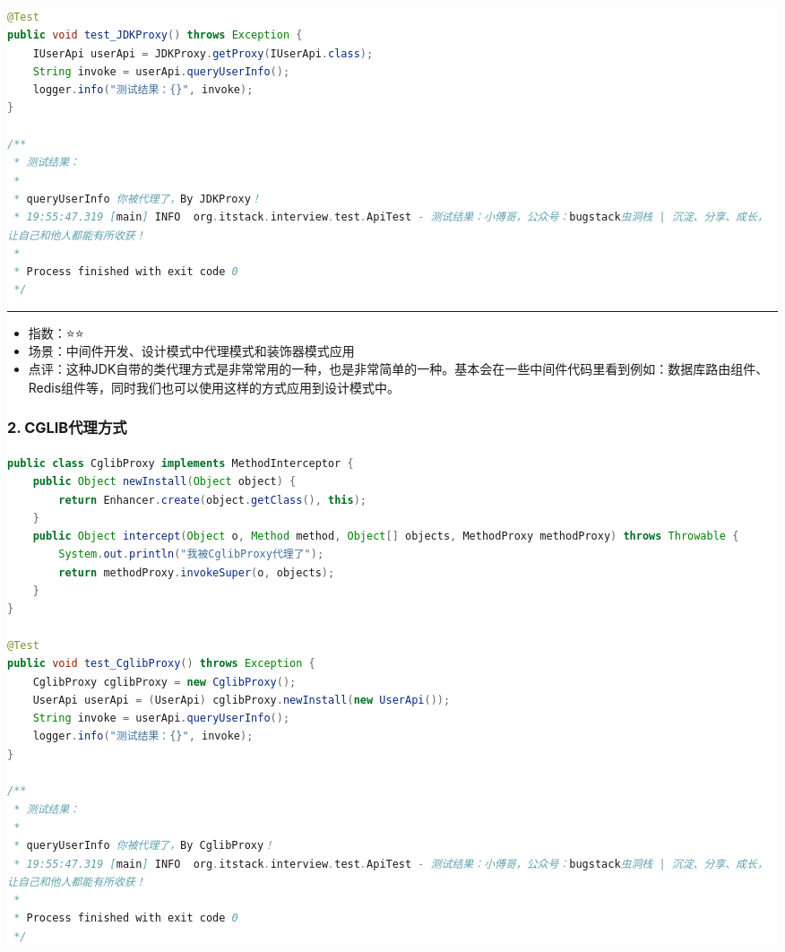 ```java
@Test
public void test_JDKProxy() throws Exception {
    IUserApi userApi = JDKProxy.getProxy(IUserApi.class);
    String invoke = userApi.queryUserInfo();
    logger.info("测试结果：{}", invoke);
}

/**
 * 测试结果：
 * 
 * queryUserInfo 你被代理了，By JDKProxy！
 * 19:55:47.319 [main] INFO  org.itstack.interview.test.ApiTest - 测试结果：小傅哥，公众号：bugstack虫洞栈 | 沉淀、分享、成长，让自己和他人都能有所收获！
 *
 * Process finished with exit code 0
 */
```

***

- 指数：⭐⭐
- 场景：中间件开发、设计模式中代理模式和装饰器模式应用
- 点评：这种JDK自带的类代理方式是非常常用的一种，也是非常简单的一种。基本会在一些中间件代码里看到例如：数据库路由组件、Redis组件等，同时我们也可以使用这样的方式应用到设计模式中。

### 2. CGLIB代理方式

```java
public class CglibProxy implements MethodInterceptor {
    public Object newInstall(Object object) {
        return Enhancer.create(object.getClass(), this);
    }
    public Object intercept(Object o, Method method, Object[] objects, MethodProxy methodProxy) throws Throwable {
        System.out.println("我被CglibProxy代理了");
        return methodProxy.invokeSuper(o, objects);
    }
}

@Test
public void test_CglibProxy() throws Exception {
    CglibProxy cglibProxy = new CglibProxy();
    UserApi userApi = (UserApi) cglibProxy.newInstall(new UserApi());
    String invoke = userApi.queryUserInfo();
    logger.info("测试结果：{}", invoke);
}

/**
 * 测试结果：
 * 
 * queryUserInfo 你被代理了，By CglibProxy！
 * 19:55:47.319 [main] INFO  org.itstack.interview.test.ApiTest - 测试结果：小傅哥，公众号：bugstack虫洞栈 | 沉淀、分享、成长，让自己和他人都能有所收获！
 *
 * Process finished with exit code 0
 */
```
